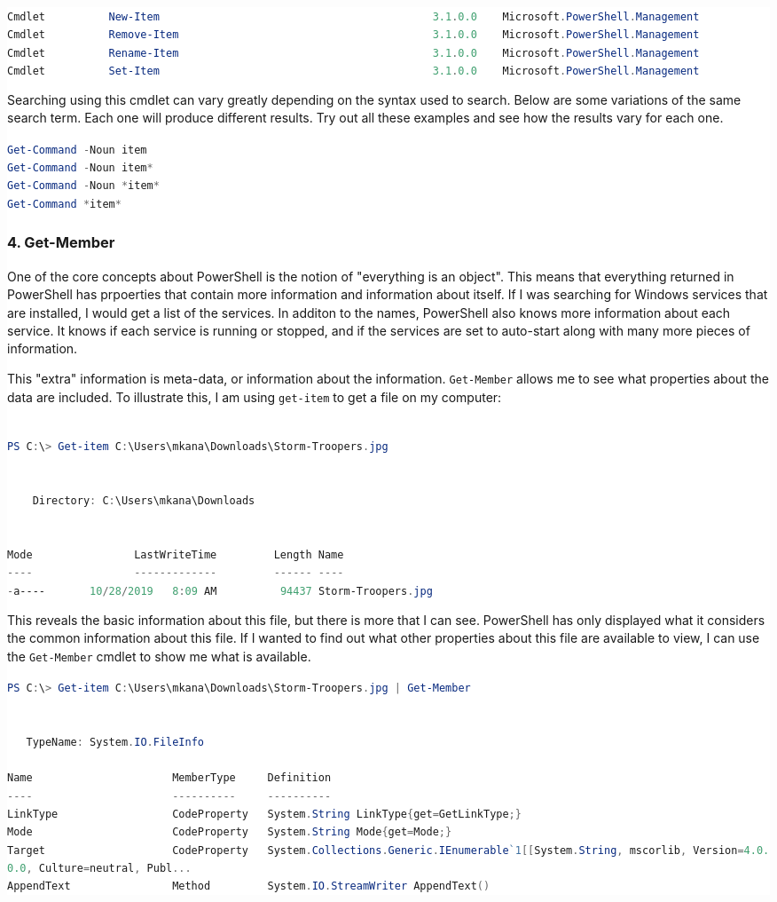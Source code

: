 ```PowerShell
Cmdlet          New-Item                                           3.1.0.0    Microsoft.PowerShell.Management
Cmdlet          Remove-Item                                        3.1.0.0    Microsoft.PowerShell.Management
Cmdlet          Rename-Item                                        3.1.0.0    Microsoft.PowerShell.Management
Cmdlet          Set-Item                                           3.1.0.0    Microsoft.PowerShell.Management
```

Searching using this cmdlet can vary greatly depending on the syntax used to search. Below are some variations of the same search term. Each one will produce different results. Try out all these examples and see how the results vary for each one. 

```PowerShell
Get-Command -Noun item
Get-Command -Noun item*
Get-Command -Noun *item*
Get-Command *item*
```

### 4. Get-Member

One of the core concepts about PowerShell is the notion of "everything is an object". This means that everything returned in PowerShell has prpoerties that contain more information and information about itself. If I was searching for Windows services that are installed, I would get a list of the services. In additon to the names, PowerShell also knows more information about each service. It knows if each service is running or stopped, and if the services are set to auto-start along with many more pieces of information.

This "extra" information is meta-data, or information about the information. `Get-Member` allows me to see what properties about the data are included. To illustrate this, I am using `get-item` to get a file on my computer:

```PowerShell

PS C:\> Get-item C:\Users\mkana\Downloads\Storm-Troopers.jpg


    Directory: C:\Users\mkana\Downloads


Mode                LastWriteTime         Length Name
----                -------------         ------ ----
-a----       10/28/2019   8:09 AM          94437 Storm-Troopers.jpg

```

This reveals the basic information about this file, but there is more that I can see. PowerShell has only displayed what it considers the common information about this file. If I wanted to find out what other properties about this file are available to view, I can use the `Get-Member` cmdlet to show me what is available. 

```PowerShell
PS C:\> Get-item C:\Users\mkana\Downloads\Storm-Troopers.jpg | Get-Member


   TypeName: System.IO.FileInfo

Name                      MemberType     Definition
----                      ----------     ----------
LinkType                  CodeProperty   System.String LinkType{get=GetLinkType;}
Mode                      CodeProperty   System.String Mode{get=Mode;}
Target                    CodeProperty   System.Collections.Generic.IEnumerable`1[[System.String, mscorlib, Version=4.0.0.0, Culture=neutral, Publ...
AppendText                Method         System.IO.StreamWriter AppendText()
```